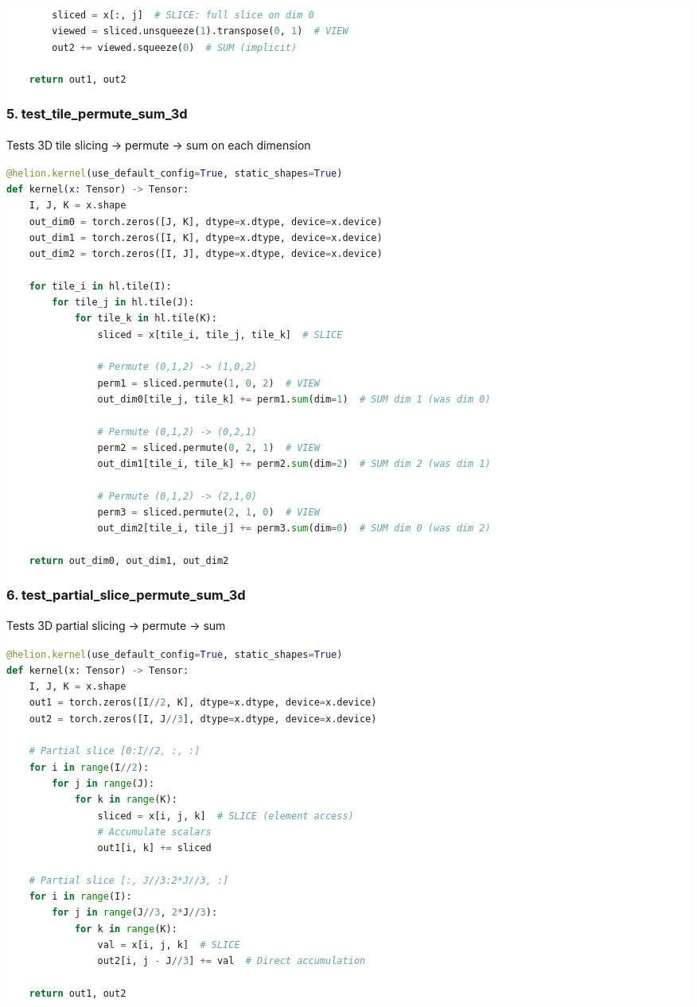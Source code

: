 ```python
        sliced = x[:, j]  # SLICE: full slice on dim 0
        viewed = sliced.unsqueeze(1).transpose(0, 1)  # VIEW  
        out2 += viewed.squeeze(0)  # SUM (implicit)
        
    return out1, out2
```

### 5. test_tile_permute_sum_3d
Tests 3D tile slicing → permute → sum on each dimension
```python
@helion.kernel(use_default_config=True, static_shapes=True)
def kernel(x: Tensor) -> Tensor:
    I, J, K = x.shape
    out_dim0 = torch.zeros([J, K], dtype=x.dtype, device=x.device)
    out_dim1 = torch.zeros([I, K], dtype=x.dtype, device=x.device)
    out_dim2 = torch.zeros([I, J], dtype=x.dtype, device=x.device)
    
    for tile_i in hl.tile(I):
        for tile_j in hl.tile(J):
            for tile_k in hl.tile(K):
                sliced = x[tile_i, tile_j, tile_k]  # SLICE
                
                # Permute (0,1,2) -> (1,0,2)
                perm1 = sliced.permute(1, 0, 2)  # VIEW
                out_dim0[tile_j, tile_k] += perm1.sum(dim=1)  # SUM dim 1 (was dim 0)
                
                # Permute (0,1,2) -> (0,2,1)
                perm2 = sliced.permute(0, 2, 1)  # VIEW
                out_dim1[tile_i, tile_k] += perm2.sum(dim=2)  # SUM dim 2 (was dim 1)
                
                # Permute (0,1,2) -> (2,1,0)
                perm3 = sliced.permute(2, 1, 0)  # VIEW
                out_dim2[tile_i, tile_j] += perm3.sum(dim=0)  # SUM dim 0 (was dim 2)
                
    return out_dim0, out_dim1, out_dim2
```

### 6. test_partial_slice_permute_sum_3d
Tests 3D partial slicing → permute → sum
```python
@helion.kernel(use_default_config=True, static_shapes=True)
def kernel(x: Tensor) -> Tensor:
    I, J, K = x.shape
    out1 = torch.zeros([I//2, K], dtype=x.dtype, device=x.device)
    out2 = torch.zeros([I, J//3], dtype=x.dtype, device=x.device)
    
    # Partial slice [0:I//2, :, :]
    for i in range(I//2):
        for j in range(J):
            for k in range(K):
                sliced = x[i, j, k]  # SLICE (element access)
                # Accumulate scalars
                out1[i, k] += sliced
                
    # Partial slice [:, J//3:2*J//3, :]
    for i in range(I):
        for j in range(J//3, 2*J//3):
            for k in range(K):
                val = x[i, j, k]  # SLICE
                out2[i, j - J//3] += val  # Direct accumulation
                
    return out1, out2
```
